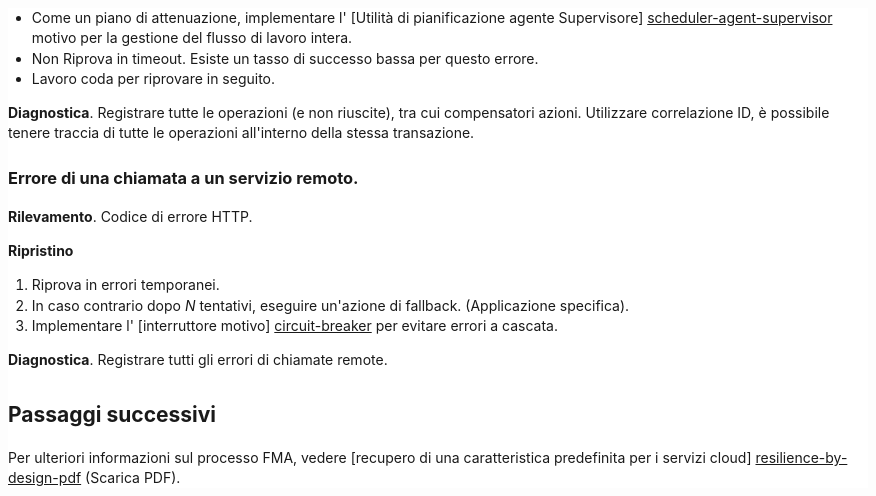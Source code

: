 - Come un piano di attenuazione, implementare l' [Utilità di pianificazione agente Supervisore] [ scheduler-agent-supervisor] motivo per la gestione del flusso di lavoro intera. 
- Non Riprova in timeout. Esiste un tasso di successo bassa per questo errore. 
- Lavoro coda per riprovare in seguito.

**Diagnostica**. Registrare tutte le operazioni (e non riuscite), tra cui compensatori azioni. Utilizzare correlazione ID, è possibile tenere traccia di tutte le operazioni all'interno della stessa transazione.


### <a name="a-call-to-a-remote-service-fails"></a>Errore di una chiamata a un servizio remoto.

**Rilevamento**. Codice di errore HTTP.

**Ripristino**

1. Riprova in errori temporanei. 
2. In caso contrario dopo *N* tentativi, eseguire un'azione di fallback. (Applicazione specifica).
3. Implementare l' [interruttore motivo] [ circuit-breaker] per evitare errori a cascata. 

**Diagnostica**. Registrare tutti gli errori di chiamate remote.


## <a name="next-steps"></a>Passaggi successivi

Per ulteriori informazioni sul processo FMA, vedere [recupero di una caratteristica predefinita per i servizi cloud] [ resilience-by-design-pdf] (Scarica PDF).



[api-management]: https://azure.microsoft.com/documentation/services/api-management/
[api-management-throttling]: ../api-management/api-management-sample-flexible-throttling.md
[app-insights]: ../application-insights/app-insights-overview.md
[app-insights-web-apps]: ../application-insights/app-insights-azure-web-apps.md
[app-service-configure]: ../app-service-web/web-sites-configure.md
[app-service-logging]: ../app-service-web/web-sites-enable-diagnostic-log.md
[app-service-slots]: ../app-service-web/web-sites-staged-publishing.md
[auto-rest-client-retry]: https://github.com/Azure/autorest/blob/master/Documentation/clients-retry.md
[azure-activity-logs]: ../monitoring-and-diagnostics/monitoring-overview-activity-logs.md
[azure-alerts]: ../monitoring-and-diagnostics/insights-alerts-portal.md
[azure-log-analytics]: ../log-analytics/log-analytics-overview.md
[BrokeredMessage.TimeToLive]: https://msdn.microsoft.com/library/microsoft.servicebus.messaging.brokeredmessage.timetolive.aspx
[cassandra-error-handling]: http://www.datastax.com/dev/blog/cassandra-error-handling-done-right
[circuit-breaker]: https://msdn.microsoft.com/library/dn589784.aspx
[docdb-multi-region]: ../documentdb/documentdb-developing-with-multiple-regions.md
[elasticsearch-azure]: guidance-elasticsearch-running-on-azure.md
[elasticsearch-client]: https://www.elastic.co/guide/en/elasticsearch/client/index.html
[health-endpoint-monitoring-pattern]: https://msdn.microsoft.com/library/dn589789.aspx
[onstop-events]: https://azure.microsoft.com/blog/the-right-way-to-handle-azure-onstop-events/
[lb-monitor]: ../load-balancer/load-balancer-monitor-log.md
[lb-probe]: ../load-balancer/load-balancer-custom-probe-overview.md#learn-about-the-types-of-probes
[new-relic]: https://newrelic.com/
[priority-queue-pattern]: https://msdn.microsoft.com/library/dn589794.aspx
[queue-based-load-leveling]: https://msdn.microsoft.com/library/dn589783.aspx
[QuotaExceededException]: https://msdn.microsoft.com/library/azure/microsoft.servicebus.messaging.quotaexceededexception.aspx
[ra-web-apps-basic]: guidance-web-apps-basic.md
[redis-monitor]: ../redis-cache/cache-how-to-monitor.md
[redis-retry]: ../best-practices-retry-service-specific.md#cache-redis-retry-guidelines
[resilience-by-design-pdf]: http://download.microsoft.com/download/D/8/C/D8C599A4-4E8A-49BF-80EE-FE35F49B914D/Resilience_by_Design_for_Cloud_Services_White_Paper.pdf
[RoleEntryPoint.OnStop]: https://msdn.microsoft.com/library/azure/microsoft.windowsazure.serviceruntime.roleentrypoint.onstop.aspx
[RoleEnvironment.Stopping]: https://msdn.microsoft.com/library/azure/microsoft.windowsazure.serviceruntime.roleenvironment.stopping.aspx
[rm-locks]: ../resource-group-lock-resources.md
[sb-dead-letter-queue]: ../service-bus-messaging/service-bus-dead-letter-queues.md
[sb-georeplication-sample]: https://github.com/Azure-Samples/azure-servicebus-messaging-samples/tree/master/GeoReplication
[sb-messagingexception-class]: https://msdn.microsoft.com/library/azure/microsoft.servicebus.messaging.messagingexception.aspx
[sb-messaging-exceptions]: ../service-bus-messaging/service-bus-messaging-exceptions.md
[sb-outages]: ../service-bus/service-bus-outages-disasters.md#protecting-queues-and-topics-against-datacenter-outages-or-disasters
[sb-partition]: ../service-bus-messaging/service-bus-partitioning.md
[sb-poison-message]: ../app-service-web/websites-dotnet-webjobs-sdk-storage-queues-how-to.md#poison
[sb-retry]: ../best-practices-retry-service-specific.md#service-bus-retry-guidelines
[search-sdk]: https://msdn.microsoft.com/library/dn951165.aspx
[scheduler-agent-supervisor]: https://msdn.microsoft.com/library/dn589780.aspx
[search-analytics]: ../search/search-traffic-analytics.md
[sql-db-audit]: ../sql-database/sql-database-auditing-get-started.md
[sql-db-errors]: ../sql-database/sql-database-develop-error-messages.md#resource-governanance-errors
[sql-db-failover]: ../sql-database/sql-database-geo-replication-failover-portal.md
[sql-db-limits]: ../sql-database/sql-database-resource-limits.md
[sql-db-replication]: ../sql-database/sql-database-geo-replication-overview.md
[storage-metrics]: https://msdn.microsoft.com/library/dn782843.aspx
[storage-replication]: ../storage/storage-redundancy.md
[Storage.RetryPolicies]: https://msdn.microsoft.com/library/microsoft.windowsazure.storage.retrypolicies.aspx
[sys.event_log]: https://msdn.microsoft.com/library/dn270018.aspx
[throttling-pattern]: https://msdn.microsoft.com/library/dn589798.aspx
[web-jobs]: ../app-service-web/web-sites-create-web-jobs.md
[web-jobs-shutdown]: ../app-service-web/websites-dotnet-webjobs-sdk-storage-queues-how-to.md#graceful

